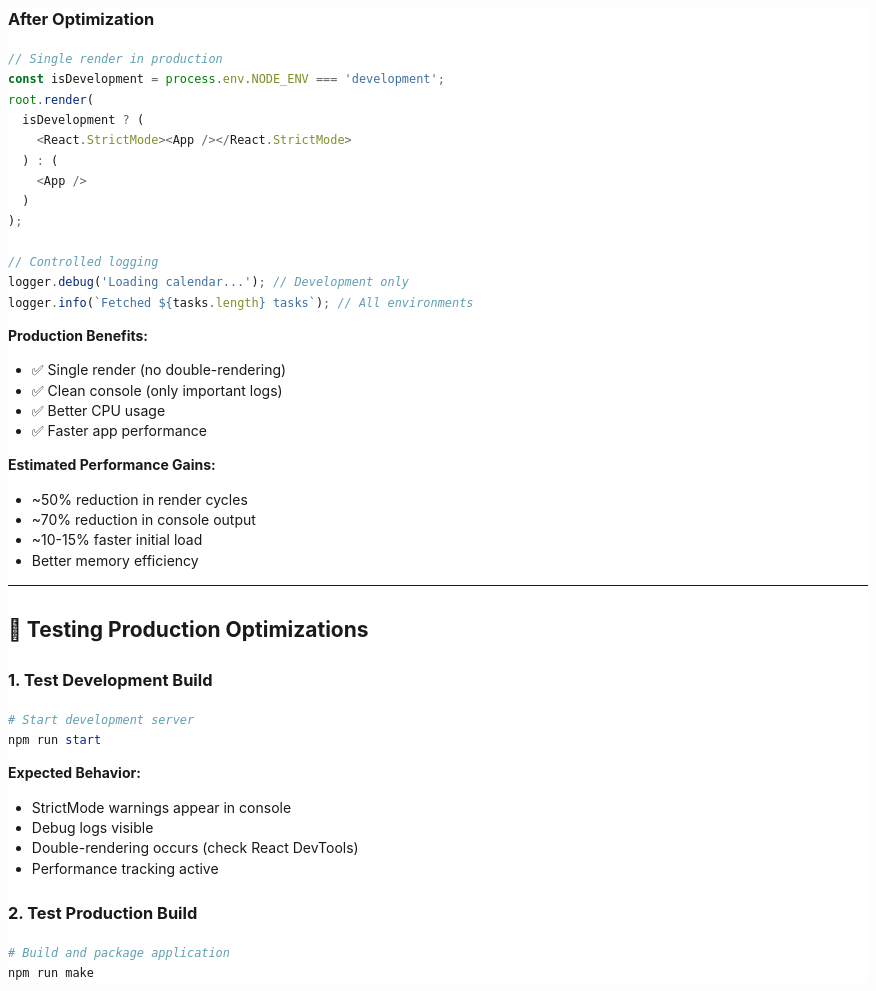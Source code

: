 ### After Optimization

```typescript
// Single render in production
const isDevelopment = process.env.NODE_ENV === 'development';
root.render(
  isDevelopment ? (
    <React.StrictMode><App /></React.StrictMode>
  ) : (
    <App />
  )
);

// Controlled logging
logger.debug('Loading calendar...'); // Development only
logger.info(`Fetched ${tasks.length} tasks`); // All environments
```

**Production Benefits:**
- ✅ Single render (no double-rendering)
- ✅ Clean console (only important logs)
- ✅ Better CPU usage
- ✅ Faster app performance

**Estimated Performance Gains:**
- ~50% reduction in render cycles
- ~70% reduction in console output
- ~10-15% faster initial load
- Better memory efficiency

---

## 🧪 Testing Production Optimizations

### 1. Test Development Build

```powershell
# Start development server
npm run start
```

**Expected Behavior:**
- StrictMode warnings appear in console
- Debug logs visible
- Double-rendering occurs (check React DevTools)
- Performance tracking active

### 2. Test Production Build

```powershell
# Build and package application
npm run make
```
